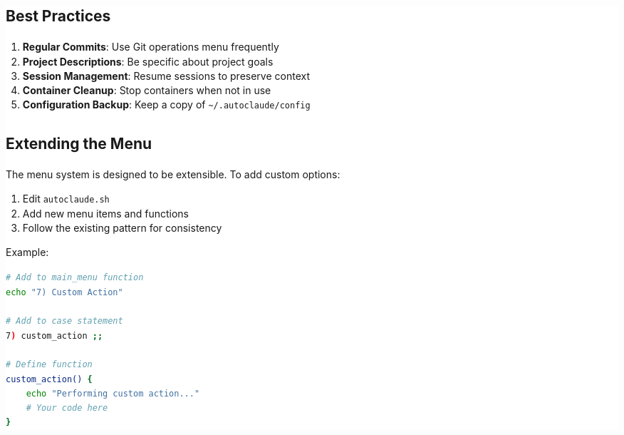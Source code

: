 ## Best Practices

1. **Regular Commits**: Use Git operations menu frequently
2. **Project Descriptions**: Be specific about project goals
3. **Session Management**: Resume sessions to preserve context
4. **Container Cleanup**: Stop containers when not in use
5. **Configuration Backup**: Keep a copy of `~/.autoclaude/config`

## Extending the Menu

The menu system is designed to be extensible. To add custom options:

1. Edit `autoclaude.sh`
2. Add new menu items and functions
3. Follow the existing pattern for consistency

Example:
```bash
# Add to main_menu function
echo "7) Custom Action"

# Add to case statement
7) custom_action ;;

# Define function
custom_action() {
    echo "Performing custom action..."
    # Your code here
}
```